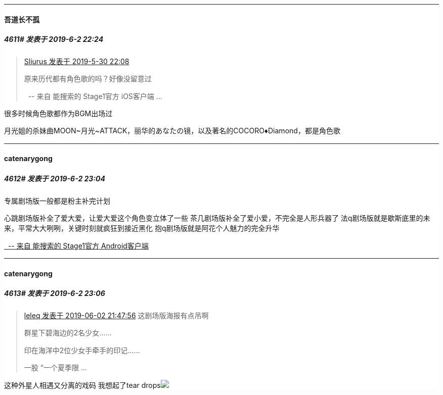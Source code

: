 


-----

####  吾道长不孤  
##### 4611#       发表于 2019-6-2 22:24



<blockquote><a href="httphttps://bbs.saraba1st.com/2b/forum.php?mod=redirect&amp;goto=findpost&amp;pid=43924091&amp;ptid=1785119" target="_blank">Sliurus 发表于 2019-5-30 22:08</a>

原来历代都有角色歌的吗？好像没留意过


  -- 来自 能搜索的 Stage1官方 iOS客户端 ...</blockquote>
很多时候角色歌都作为BGM出场过

月光姐的杀妹曲MOON~月光~ATTACK，丽华的あなたの镜，以及著名的COCORO♦Diamond，都是角色歌







-----

####  catenarygong  
##### 4612#       发表于 2019-6-2 23:04




专属剧场版一般都是粉主补完计划

心跳剧场版补全了爱大爱，让爱大爱这个角色变立体了一些
茶几剧场版补全了爱小爱，不完全是人形兵器了
法q剧场版就是歇斯底里的未来，平常大大咧咧，关键时刻就疯狂到接近黑化
抱q剧场版就是阿花个人魅力的完全升华

[  -- 来自 能搜索的 Stage1官方 Android客户端](https://www.coolapk.com/apk/140634)







-----

####  catenarygong  
##### 4613#       发表于 2019-6-2 23:06



<blockquote><a href="httphttps://bbs.saraba1st.com/2b/forum.php?mod=redirect&amp;goto=findpost&amp;pid=43962151&amp;ptid=1785119" target="_blank">leleq 发表于 2019-06-02 21:47:56</a>
这剧场版海报有点吊啊 

群星下碧海边的2名少女……

印在海洋中2位少女手牵手的印记……

一股 “一个夏季限 ...</blockquote>这种外星人相遇又分离的戏码
我想起了tear drops<img src="https://static.saraba1st.com/image/smiley/face2017/037.png" referrerpolicy="no-referrer">
